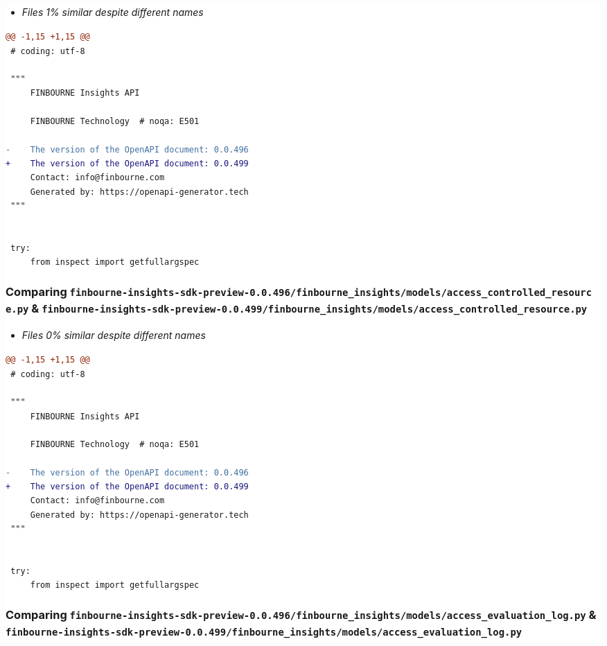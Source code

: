  * *Files 1% similar despite different names*

```diff
@@ -1,15 +1,15 @@
 # coding: utf-8
 
 """
     FINBOURNE Insights API
 
     FINBOURNE Technology  # noqa: E501
 
-    The version of the OpenAPI document: 0.0.496
+    The version of the OpenAPI document: 0.0.499
     Contact: info@finbourne.com
     Generated by: https://openapi-generator.tech
 """
 
 
 try:
     from inspect import getfullargspec
```

### Comparing `finbourne-insights-sdk-preview-0.0.496/finbourne_insights/models/access_controlled_resource.py` & `finbourne-insights-sdk-preview-0.0.499/finbourne_insights/models/access_controlled_resource.py`

 * *Files 0% similar despite different names*

```diff
@@ -1,15 +1,15 @@
 # coding: utf-8
 
 """
     FINBOURNE Insights API
 
     FINBOURNE Technology  # noqa: E501
 
-    The version of the OpenAPI document: 0.0.496
+    The version of the OpenAPI document: 0.0.499
     Contact: info@finbourne.com
     Generated by: https://openapi-generator.tech
 """
 
 
 try:
     from inspect import getfullargspec
```

### Comparing `finbourne-insights-sdk-preview-0.0.496/finbourne_insights/models/access_evaluation_log.py` & `finbourne-insights-sdk-preview-0.0.499/finbourne_insights/models/access_evaluation_log.py`
